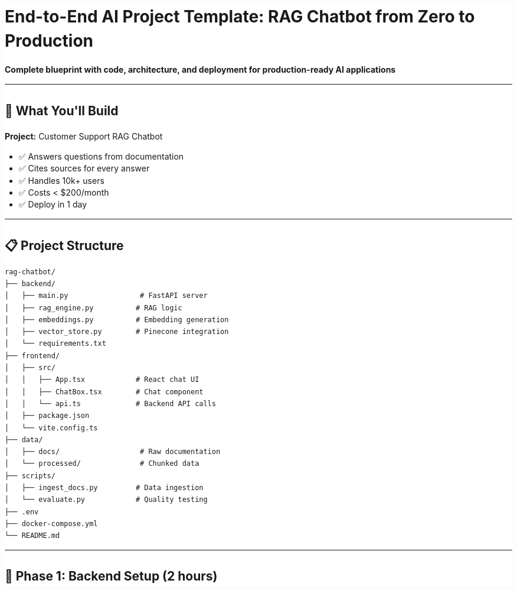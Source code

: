 # End-to-End AI Project Template: RAG Chatbot from Zero to Production

**Complete blueprint with code, architecture, and deployment for production-ready AI applications**

---

## 🎯 What You'll Build

**Project:** Customer Support RAG Chatbot
- ✅ Answers questions from documentation
- ✅ Cites sources for every answer
- ✅ Handles 10k+ users
- ✅ Costs < $200/month
- ✅ Deploy in 1 day

---

## 📋 Project Structure

```
rag-chatbot/
├── backend/
│   ├── main.py                 # FastAPI server
│   ├── rag_engine.py          # RAG logic
│   ├── embeddings.py          # Embedding generation
│   ├── vector_store.py        # Pinecone integration
│   └── requirements.txt
├── frontend/
│   ├── src/
│   │   ├── App.tsx            # React chat UI
│   │   ├── ChatBox.tsx        # Chat component
│   │   └── api.ts             # Backend API calls
│   ├── package.json
│   └── vite.config.ts
├── data/
│   ├── docs/                   # Raw documentation
│   └── processed/              # Chunked data
├── scripts/
│   ├── ingest_docs.py         # Data ingestion
│   └── evaluate.py            # Quality testing
├── .env
├── docker-compose.yml
└── README.md
```

---

## 🚀 Phase 1: Backend Setup (2 hours)

